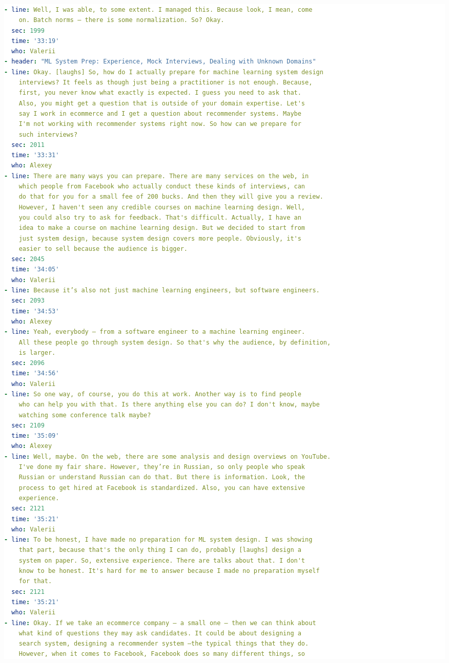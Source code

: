 ```yaml
- line: Well, I was able, to some extent. I managed this. Because look, I mean, come
    on. Batch norms – there is some normalization. So? Okay.
  sec: 1999
  time: '33:19'
  who: Valerii
- header: "ML System Prep: Experience, Mock Interviews, Dealing with Unknown Domains"
- line: Okay. [laughs] So, how do I actually prepare for machine learning system design
    interviews? It feels as though just being a practitioner is not enough. Because,
    first, you never know what exactly is expected. I guess you need to ask that.
    Also, you might get a question that is outside of your domain expertise. Let's
    say I work in ecommerce and I get a question about recommender systems. Maybe
    I'm not working with recommender systems right now. So how can we prepare for
    such interviews?
  sec: 2011
  time: '33:31'
  who: Alexey
- line: There are many ways you can prepare. There are many services on the web, in
    which people from Facebook who actually conduct these kinds of interviews, can
    do that for you for a small fee of 200 bucks. And then they will give you a review.
    However, I haven't seen any credible courses on machine learning design. Well,
    you could also try to ask for feedback. That's difficult. Actually, I have an
    idea to make a course on machine learning design. But we decided to start from
    just system design, because system design covers more people. Obviously, it's
    easier to sell because the audience is bigger.
  sec: 2045
  time: '34:05'
  who: Valerii
- line: Because it’s also not just machine learning engineers, but software engineers.
  sec: 2093
  time: '34:53'
  who: Alexey
- line: Yeah, everybody – from a software engineer to a machine learning engineer.
    All these people go through system design. So that's why the audience, by definition,
    is larger.
  sec: 2096
  time: '34:56'
  who: Valerii
- line: So one way, of course, you do this at work. Another way is to find people
    who can help you with that. Is there anything else you can do? I don't know, maybe
    watching some conference talk maybe?
  sec: 2109
  time: '35:09'
  who: Alexey
- line: Well, maybe. On the web, there are some analysis and design overviews on YouTube.
    I've done my fair share. However, they’re in Russian, so only people who speak
    Russian or understand Russian can do that. But there is information. Look, the
    process to get hired at Facebook is standardized. Also, you can have extensive
    experience.
  sec: 2121
  time: '35:21'
  who: Valerii
- line: To be honest, I have made no preparation for ML system design. I was showing
    that part, because that's the only thing I can do, probably [laughs] design a
    system on paper. So, extensive experience. There are talks about that. I don't
    know to be honest. It's hard for me to answer because I made no preparation myself
    for that.
  sec: 2121
  time: '35:21'
  who: Valerii
- line: Okay. If we take an ecommerce company – a small one – then we can think about
    what kind of questions they may ask candidates. It could be about designing a
    search system, designing a recommender system –the typical things that they do.
    However, when it comes to Facebook, Facebook does so many different things, so
```